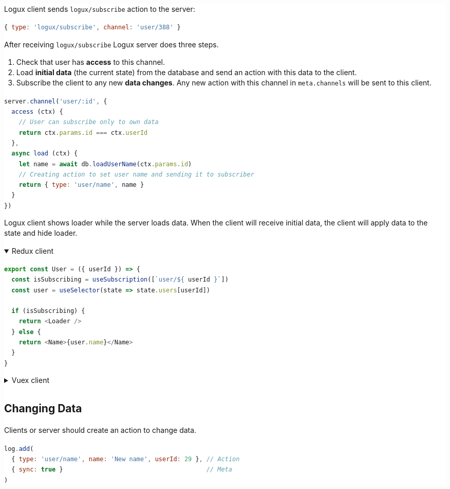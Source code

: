 Logux client sends `logux/subscribe` action to the server:

```js
{ type: 'logux/subscribe', channel: 'user/388' }
```

After receiving `logux/subscribe` Logux server does three steps.

1. Check that user has **access** to this channel.
2. Load **initial data** (the current state) from the database and send an action with this data to the client.
3. Subscribe the client to any new **data changes**. Any new action with this channel in `meta.channels` will be sent to this client.

```js
server.channel('user/:id', {
  access (ctx) {
    // User can subscribe only to own data
    return ctx.params.id === ctx.userId
  },
  async load (ctx) {
    let name = await db.loadUserName(ctx.params.id)
    // Creating action to set user name and sending it to subscriber
    return { type: 'user/name', name }
  }
})
```

Logux client shows loader while the server loads data. When the client will receive initial data, the client will apply data to the state and hide loader.

<details open><summary>Redux client</summary>

```js
export const User = ({ userId }) => {
  const isSubscribing = useSubscription([`user/${ userId }`])
  const user = useSelector(state => state.users[userId])

  if (isSubscribing) {
    return <Loader />
  } else {
    return <Name>{user.name}</Name>
  }
}
```

</details>
<details><summary>Vuex client</summary></details>


## Changing Data

Clients or server should create an action to change data.

```js
log.add(
  { type: 'user/name', name: 'New name', userId: 29 }, // Action
  { sync: true }                                       // Meta
)
```


[Redux-style reducers]: https://redux.js.org/basics/reducers